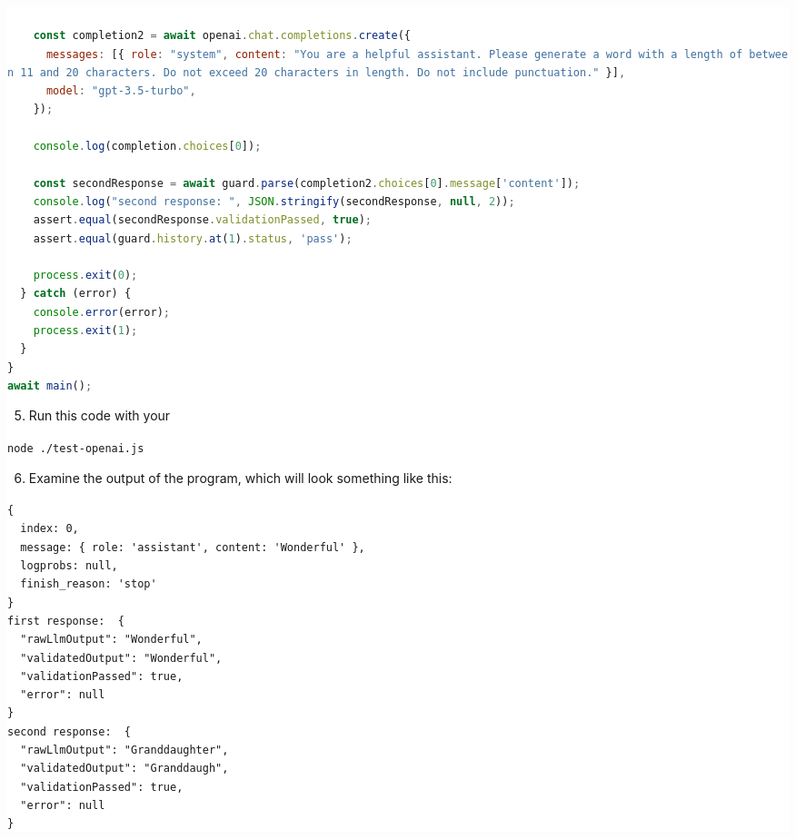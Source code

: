 ```javascript

    const completion2 = await openai.chat.completions.create({
      messages: [{ role: "system", content: "You are a helpful assistant. Please generate a word with a length of between 11 and 20 characters. Do not exceed 20 characters in length. Do not include punctuation." }],
      model: "gpt-3.5-turbo",
    });
    
    console.log(completion.choices[0]);

    const secondResponse = await guard.parse(completion2.choices[0].message['content']);
    console.log("second response: ", JSON.stringify(secondResponse, null, 2));
    assert.equal(secondResponse.validationPassed, true);
    assert.equal(guard.history.at(1).status, 'pass');

    process.exit(0);
  } catch (error) {
    console.error(error);
    process.exit(1);
  }
}
await main();
```

5. Run this code with your 

```bash
node ./test-openai.js
```

6. Examine the output of the program, which will look something like this: 

```
{
  index: 0,
  message: { role: 'assistant', content: 'Wonderful' },
  logprobs: null,
  finish_reason: 'stop'
}
first response:  {
  "rawLlmOutput": "Wonderful",
  "validatedOutput": "Wonderful",
  "validationPassed": true,
  "error": null
}
second response:  {
  "rawLlmOutput": "Granddaughter",
  "validatedOutput": "Granddaugh",
  "validationPassed": true,
  "error": null
}
```
